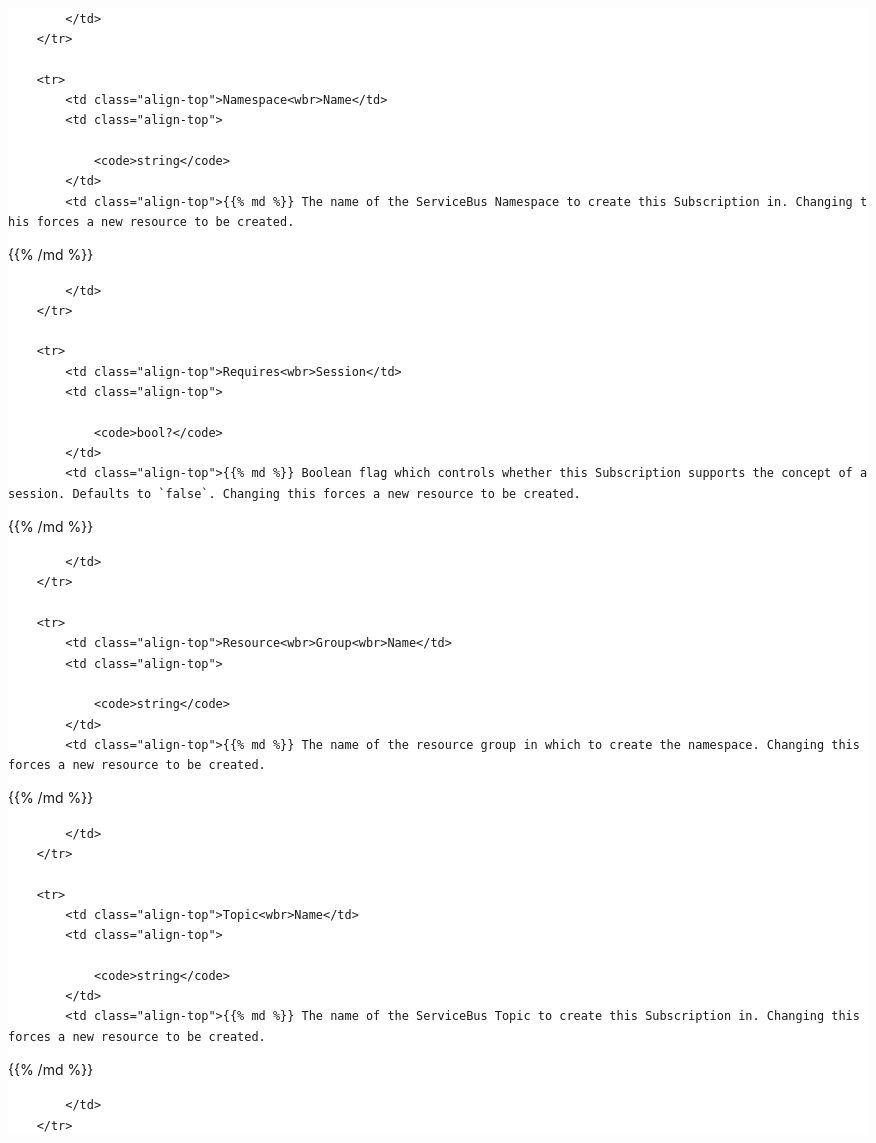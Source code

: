             
            </td>
        </tr>
    
        <tr>
            <td class="align-top">Namespace<wbr>Name</td>
            <td class="align-top">
                
                <code>string</code>
            </td>
            <td class="align-top">{{% md %}} The name of the ServiceBus Namespace to create this Subscription in. Changing this forces a new resource to be created.
 {{% /md %}}

            
            </td>
        </tr>
    
        <tr>
            <td class="align-top">Requires<wbr>Session</td>
            <td class="align-top">
                
                <code>bool?</code>
            </td>
            <td class="align-top">{{% md %}} Boolean flag which controls whether this Subscription supports the concept of a session. Defaults to `false`. Changing this forces a new resource to be created.
 {{% /md %}}

            
            </td>
        </tr>
    
        <tr>
            <td class="align-top">Resource<wbr>Group<wbr>Name</td>
            <td class="align-top">
                
                <code>string</code>
            </td>
            <td class="align-top">{{% md %}} The name of the resource group in which to create the namespace. Changing this forces a new resource to be created.
 {{% /md %}}

            
            </td>
        </tr>
    
        <tr>
            <td class="align-top">Topic<wbr>Name</td>
            <td class="align-top">
                
                <code>string</code>
            </td>
            <td class="align-top">{{% md %}} The name of the ServiceBus Topic to create this Subscription in. Changing this forces a new resource to be created.
 {{% /md %}}

            
            </td>
        </tr>
    